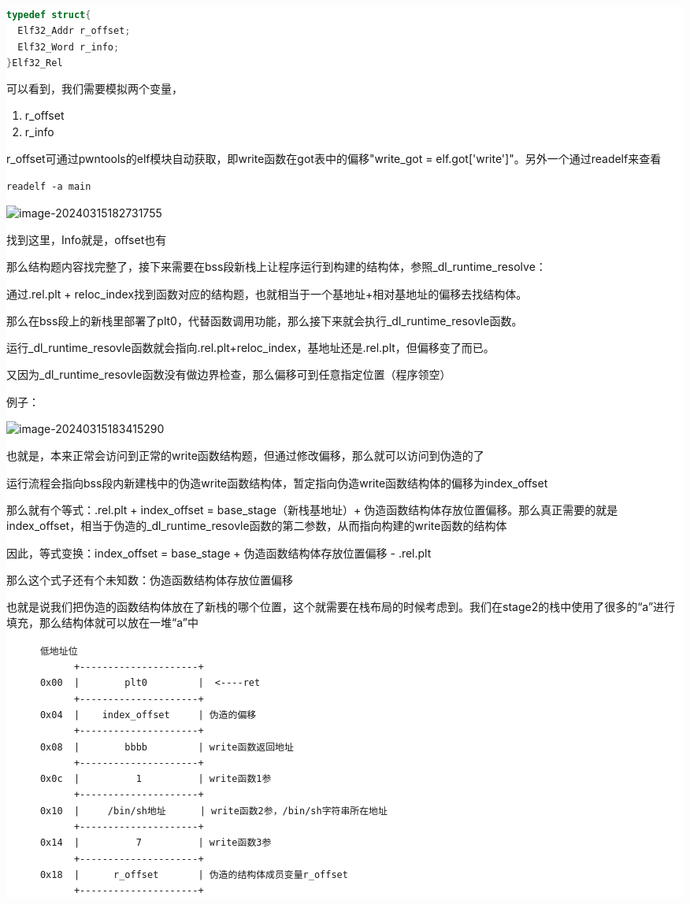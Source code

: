 ```C
typedef struct{
  Elf32_Addr r_offset;
  Elf32_Word r_info;
}Elf32_Rel
```



可以看到，我们需要模拟两个变量，

1. r_offset
2. r_info

r_offset可通过pwntools的elf模块自动获取，即write函数在got表中的偏移"write_got = elf.got['write']"。另外一个通过readelf来查看

```
readelf -a main
```

![image-20240315182731755](${images}/image-20240315182731755.png)

找到这里，Info就是，offset也有



那么结构题内容找完整了，接下来需要在bss段新栈上让程序运行到构建的结构体，参照_dl_runtime_resolve：

通过.rel.plt + reloc_index找到函数对应的结构题，也就相当于一个基地址+相对基地址的偏移去找结构体。

那么在bss段上的新栈里部署了plt0，代替函数调用功能，那么接下来就会执行_dl_runtime_resovle函数。

运行_dl_runtime_resovle函数就会指向.rel.plt+reloc_index，基地址还是.rel.plt，但偏移变了而已。

又因为_dl_runtime_resovle函数没有做边界检查，那么偏移可到任意指定位置（程序领空）

例子：

![image-20240315183415290](${images}/image-20240315183415290.png)

也就是，本来正常会访问到正常的write函数结构题，但通过修改偏移，那么就可以访问到伪造的了

运行流程会指向bss段内新建栈中的伪造write函数结构体，暂定指向伪造write函数结构体的偏移为index_offset



那么就有个等式：.rel.plt + index_offset = base_stage（新栈基地址）+ 伪造函数结构体存放位置偏移。那么真正需要的就是index_offset，相当于伪造的_dl_runtime_resovle函数的第二参数，从而指向构建的write函数的结构体



因此，等式变换：index_offset = base_stage + 伪造函数结构体存放位置偏移 - .rel.plt



那么这个式子还有个未知数：伪造函数结构体存放位置偏移

也就是说我们把伪造的函数结构体放在了新栈的哪个位置，这个就需要在栈布局的时候考虑到。我们在stage2的栈中使用了很多的“a”进行填充，那么结构体就可以放在一堆“a”中



```
      低地址位 	
		    +---------------------+
	  0x00  |        plt0         |  <----ret
			+---------------------+
      0x04  |    index_offset     | 伪造的偏移
       	    +---------------------+
      0x08  |        bbbb         | write函数返回地址
       		+---------------------+
      0x0c  |          1          | write函数1参
       		+---------------------+
      0x10  |     /bin/sh地址      | write函数2参，/bin/sh字符串所在地址
       		+---------------------+                 
      0x14  |          7          | write函数3参     
       		+---------------------+   
      0x18  |      r_offset       | 伪造的结构体成员变量r_offset
            +---------------------+
```

[CTF-wiki]: https://ctf-wiki.org/pwn/linux/user-mode/environment/	"ctf-wiki知识库"
[CTFHub]: https://www.ctfhub.com/#/skilltree	"ctfhub技能树"
[攻防世界]: https://adworld.xctf.org.cn/challenges/list	"题库"